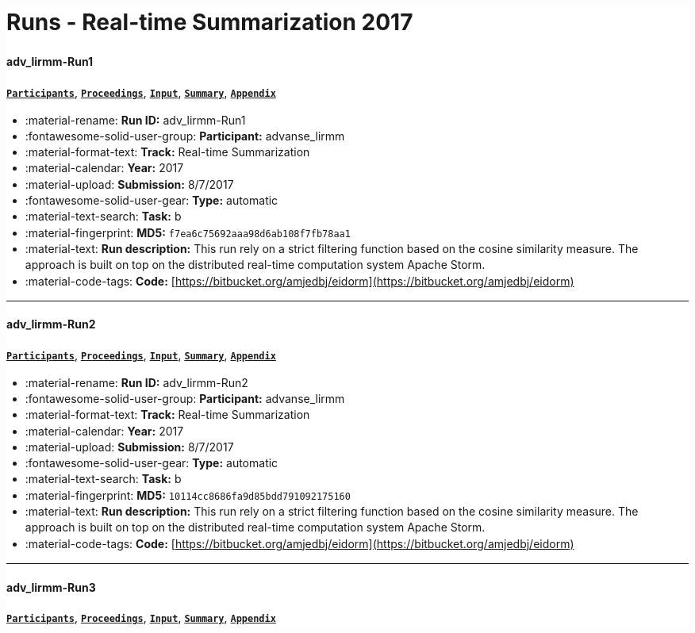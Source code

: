 # Runs - Real-time Summarization 2017 

#### adv_lirmm-Run1 
[**`Participants`**](./participants.md#advanse_lirmm), [**`Proceedings`**](./proceedings.md#summarizing-tweet-in-real-time-by-filtering-quality-relevant-and-non-redundant-tweets), [**`Input`**](https://trec.nist.gov/results/trec26/rts/adv_lirmm-Run1.gz), [**`Summary`**](https://trec.nist.gov/results/trec26/rts/summary-batchB-adv_lirmm-Run1.txt), [**`Appendix`**](https://trec.nist.gov/pubs/trec26/appendices/rts/adv_lirmm-Run1.pdf) 

- :material-rename: **Run ID:** adv_lirmm-Run1 
- :fontawesome-solid-user-group: **Participant:** advanse_lirmm 
- :material-format-text: **Track:** Real-time Summarization 
- :material-calendar: **Year:** 2017 
- :material-upload: **Submission:** 8/7/2017 
- :fontawesome-solid-user-gear: **Type:** automatic 
- :material-text-search: **Task:** b 
- :material-fingerprint: **MD5:** `f7ea6c75692aaa98d6ab108f7fb78aa1` 
- :material-text: **Run description:** This run rely on a strict filtering function based on the cosine similarity measure. The approach is built on top on the distributed real-time computation system Apache Storm. 
- :material-code-tags: **Code:** [https://bitbucket.org/amjedbj/eidorm](https://bitbucket.org/amjedbj/eidorm) 

---
#### adv_lirmm-Run2 
[**`Participants`**](./participants.md#advanse_lirmm), [**`Proceedings`**](./proceedings.md#summarizing-tweet-in-real-time-by-filtering-quality-relevant-and-non-redundant-tweets), [**`Input`**](https://trec.nist.gov/results/trec26/rts/adv_lirmm-Run2.gz), [**`Summary`**](https://trec.nist.gov/results/trec26/rts/summary-batchB-adv_lirmm-Run2.txt), [**`Appendix`**](https://trec.nist.gov/pubs/trec26/appendices/rts/adv_lirmm-Run2.pdf) 

- :material-rename: **Run ID:** adv_lirmm-Run2 
- :fontawesome-solid-user-group: **Participant:** advanse_lirmm 
- :material-format-text: **Track:** Real-time Summarization 
- :material-calendar: **Year:** 2017 
- :material-upload: **Submission:** 8/7/2017 
- :fontawesome-solid-user-gear: **Type:** automatic 
- :material-text-search: **Task:** b 
- :material-fingerprint: **MD5:** `10114cc8686fa9d85bdd791092175160` 
- :material-text: **Run description:** This run rely on a strict filtering function based on the cosine similarity measure. The approach is built on top on the distributed real-time computation system Apache Storm. 
- :material-code-tags: **Code:** [https://bitbucket.org/amjedbj/eidorm](https://bitbucket.org/amjedbj/eidorm) 

---
#### adv_lirmm-Run3 
[**`Participants`**](./participants.md#advanse_lirmm), [**`Proceedings`**](./proceedings.md#summarizing-tweet-in-real-time-by-filtering-quality-relevant-and-non-redundant-tweets), [**`Input`**](https://trec.nist.gov/results/trec26/rts/adv_lirmm-Run3.gz), [**`Summary`**](https://trec.nist.gov/results/trec26/rts/summary-batchB-adv_lirmm-Run3.txt), [**`Appendix`**](https://trec.nist.gov/pubs/trec26/appendices/rts/adv_lirmm-Run3.pdf) 
